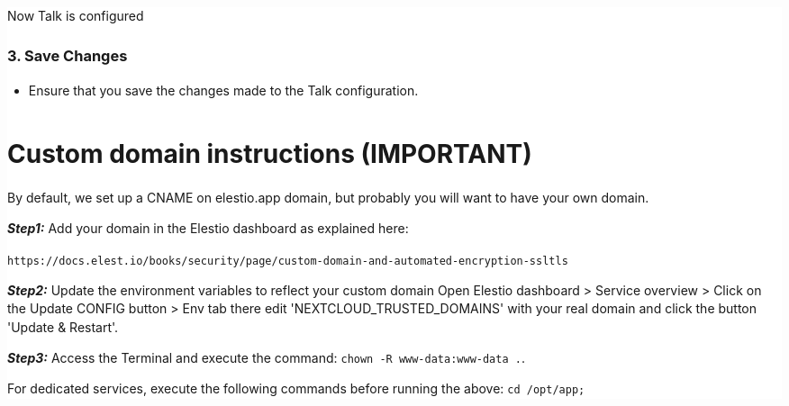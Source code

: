Now Talk is configured

### 3. Save Changes

- Ensure that you save the changes made to the Talk configuration.

# Custom domain instructions (IMPORTANT)

By default, we set up a CNAME on elestio.app domain, but probably you will want to have your own domain.

***Step1:*** Add your domain in the Elestio dashboard as explained here:

    https://docs.elest.io/books/security/page/custom-domain-and-automated-encryption-ssltls

***Step2:*** Update the environment variables to reflect your custom domain Open Elestio dashboard > Service overview > Click on the Update CONFIG button > Env tab there edit 'NEXTCLOUD_TRUSTED_DOMAINS' with your real domain and click the button 'Update & Restart'.

***Step3:***  Access the Terminal and execute the command: `chown -R www-data:www-data .`.

For dedicated services, execute the following commands before running the above: `cd /opt/app;` 
